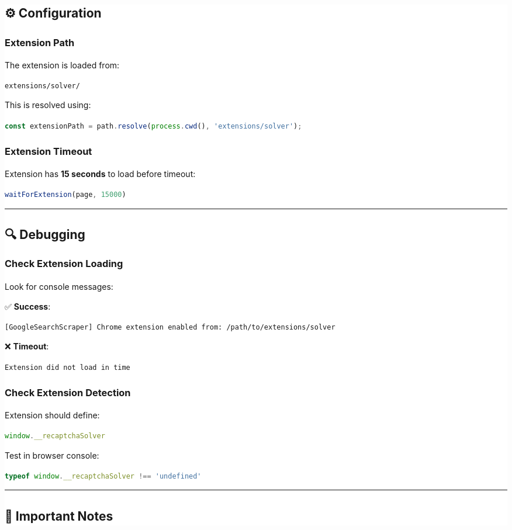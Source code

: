 
## ⚙️ Configuration

### Extension Path

The extension is loaded from:
```
extensions/solver/
```

This is resolved using:
```typescript
const extensionPath = path.resolve(process.cwd(), 'extensions/solver');
```

### Extension Timeout

Extension has **15 seconds** to load before timeout:
```typescript
waitForExtension(page, 15000)
```

---

## 🔍 Debugging

### Check Extension Loading

Look for console messages:

✅ **Success**:
```
[GoogleSearchScraper] Chrome extension enabled from: /path/to/extensions/solver
```

❌ **Timeout**:
```
Extension did not load in time
```

### Check Extension Detection

Extension should define:
```javascript
window.__recaptchaSolver
```

Test in browser console:
```javascript
typeof window.__recaptchaSolver !== 'undefined'
```

---

## 🚨 Important Notes

